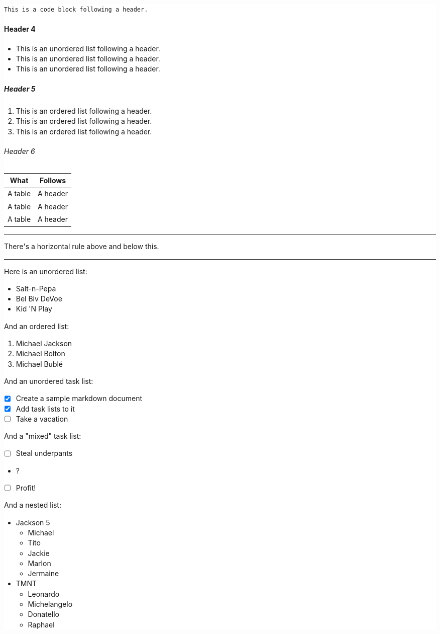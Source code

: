 ```
This is a code block following a header.
```

#### Header 4

- This is an unordered list following a header.
- This is an unordered list following a header.
- This is an unordered list following a header.

##### Header 5

1. This is an ordered list following a header.
2. This is an ordered list following a header.
3. This is an ordered list following a header.

###### Header 6

| What    | Follows  |
| ------- | -------- |
| A table | A header |
| A table | A header |
| A table | A header |

---

There's a horizontal rule above and below this.

---

Here is an unordered list:

- Salt-n-Pepa
- Bel Biv DeVoe
- Kid 'N Play

And an ordered list:

1. Michael Jackson
2. Michael Bolton
3. Michael Bublé

And an unordered task list:

- [x] Create a sample markdown document
- [x] Add task lists to it
- [ ] Take a vacation

And a "mixed" task list:

- [ ] Steal underpants
- ?
- [ ] Profit!

And a nested list:

- Jackson 5
  - Michael
  - Tito
  - Jackie
  - Marlon
  - Jermaine
- TMNT
  - Leonardo
  - Michelangelo
  - Donatello
  - Raphael
